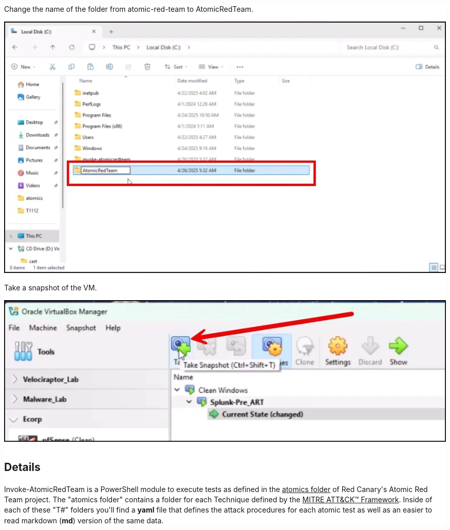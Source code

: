 Change the name of the folder from atomic-red-team to AtomicRedTeam.

![image.png](Files/8-FINActor2/image8.webp)

Take a snapshot of the VM.

![image.png](Files/8-FINActor2/image9.webp)

## Details

Invoke-AtomicRedTeam is a PowerShell module to execute tests as defined in the [atomics folder](https://github.com/redcanaryco/atomic-red-team/tree/master/atomics) of Red Canary's Atomic Red Team project. The "atomics folder" contains a folder for each Technique defined by the [MITRE ATT&CK™ Framework](https://attack.mitre.org/matrices/enterprise/). Inside of each of these "T#" folders you'll find a **yaml** file that defines the attack procedures for each atomic test as well as an easier to read markdown (**md**) version of the same data.
